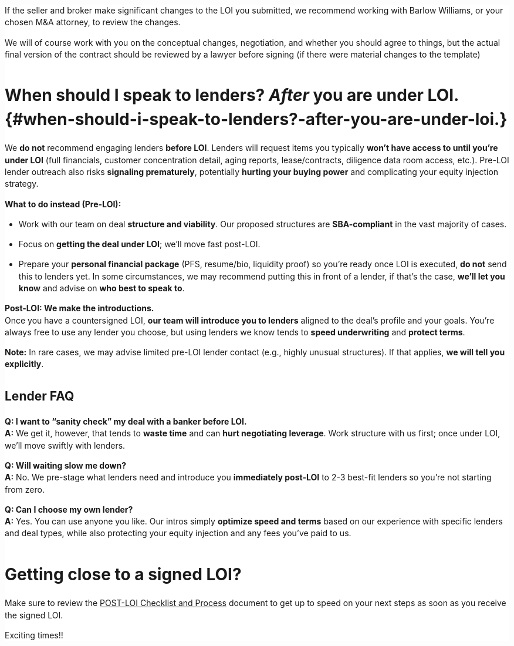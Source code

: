 If the seller and broker make significant changes to the LOI you submitted, we recommend working with Barlow Williams, or your chosen M\&A attorney, to review the changes.  

We will of course work with you on the conceptual changes, negotiation, and whether you should agree to things, but the actual final version of the contract should be reviewed by a lawyer before signing (if there were material changes to the template)

# When should I speak to lenders? *After* you are under LOI. {#when-should-i-speak-to-lenders?-after-you-are-under-loi.}

We **do not** recommend engaging lenders **before LOI**. Lenders will request items you typically **won’t have access to until you’re under LOI** (full financials, customer concentration detail, aging reports, lease/contracts, diligence data room access, etc.). Pre-LOI lender outreach also risks **signaling prematurely**, potentially **hurting your buying power** and complicating your equity injection strategy.

**What to do instead (Pre-LOI):**

* Work with our team on deal **structure and viability**. Our proposed structures are **SBA-compliant** in the vast majority of cases.

* Focus on **getting the deal under LOI**; we’ll move fast post-LOI.

* Prepare your **personal financial package** (PFS, resume/bio, liquidity proof) so you’re ready once LOI is executed, **do not** send this to lenders yet. In some circumstances, we may recommend putting this in front of a lender, if that’s the case, **we’ll let you know** and advise on **who best to speak to**.

**Post-LOI: We make the introductions.**  
Once you have a countersigned LOI, **our team will introduce you to lenders** aligned to the deal’s profile and your goals. You’re always free to use any lender you choose, but using lenders we know tends to **speed underwriting** and **protect terms**.

**Note:** In rare cases, we may advise limited pre-LOI lender contact (e.g., highly unusual structures). If that applies, **we will tell you explicitly**.

## Lender FAQ

**Q: I want to “sanity check” my deal with a banker before LOI.**  
**A:** We get it, however, that tends to **waste time** and can **hurt negotiating leverage**. Work structure with us first; once under LOI, we’ll move swiftly with lenders.

**Q: Will waiting slow me down?**  
**A:** No. We pre-stage what lenders need and introduce you **immediately post-LOI** to 2-3 best-fit lenders so you’re not starting from zero.

**Q: Can I choose my own lender?**  
**A:** Yes. You can use anyone you like. Our intros simply **optimize speed and terms** based on our experience with specific lenders and deal types, while also protecting your equity injection and any fees you’ve paid to us.

# Getting close to a signed LOI?

Make sure to review the [POST-LOI Checklist and Process](https://docs.google.com/document/u/0/d/1p0srmtWNPl8gNBtiaS1tgIGlCeVT2tmb8Stub-ZWiHQ/edit) document to get up to speed on your next steps as soon as you receive the signed LOI.

Exciting times\!\!  
